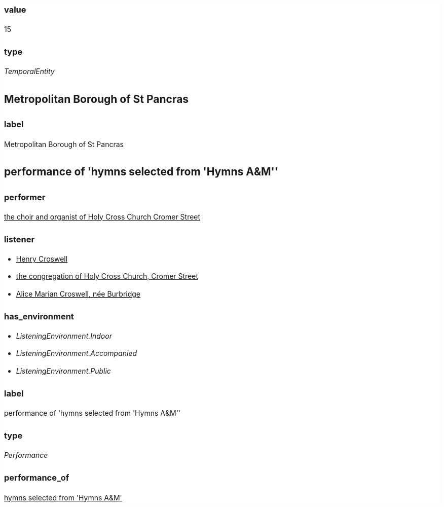 ### value


15

### type


*TemporalEntity*

## Metropolitan Borough of St Pancras

### label


Metropolitan Borough of St Pancras

## performance of 'hymns selected from 'Hymns A&M''

### performer


[the choir and organist of Holy Cross Church Cromer Street](#the-choir-and-organist-of-Holy-Cross-Church-Cromer-Street)

### listener

 - [Henry Croswell](#Henry-Croswell)

 - [the congregation of Holy Cross Church, Cromer Street](#the-congregation-of-Holy-Cross-Church-Cromer-Street)

 - [Alice Marian  Croswell, née Burbridge](#Alice-Marian-Croswell-née-Burbridge)

### has_environment

 - *ListeningEnvironment.Indoor*

 - *ListeningEnvironment.Accompanied*

 - *ListeningEnvironment.Public*

### label


performance of 'hymns selected from 'Hymns A&M''

### type


*Performance*

### performance_of


[hymns selected from 'Hymns A&M'](#hymns-selected-from-'Hymns-A&M')
